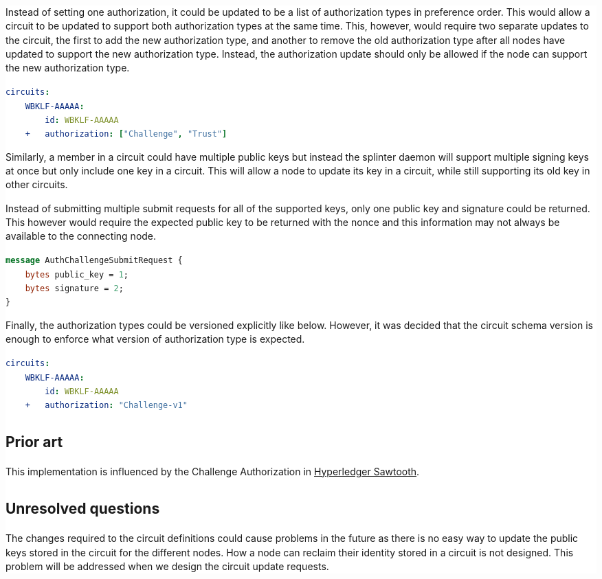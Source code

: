 Instead of setting one authorization, it could be updated to be a list of
authorization types in preference order. This would allow a circuit to be
updated to support both authorization types at the same time. This, however,
would require two separate updates to the circuit, the first to add the new
authorization type, and another to remove the old authorization type after all
nodes have updated to support the new authorization type. Instead, the
authorization update should only be allowed if the node can support the new
authorization type.

```yaml
circuits:
    WBKLF-AAAAA:
        id: WBKLF-AAAAA
    +   authorization: ["Challenge", "Trust"]
```

Similarly, a member in a circuit could have multiple public keys but instead the
splinter daemon will support multiple signing keys at once but only include one
key in a circuit. This will allow a node to update its key in a circuit, while
still supporting its old key in other circuits.

Instead of submitting multiple submit requests for all of the supported keys,
only one public key and signature could be returned. This however would require
the expected public key to be returned with the nonce and this information may
not always be available to the connecting node.

```proto
message AuthChallengeSubmitRequest {
    bytes public_key = 1;
    bytes signature = 2;
}
```

Finally, the authorization types could be versioned explicitly like below.
However, it was decided that the circuit schema version is enough to enforce
what version of authorization type is expected.

```yaml
circuits:
    WBKLF-AAAAA:
        id: WBKLF-AAAAA
    +   authorization: "Challenge-v1"
```

## Prior art
[prior-art]: #prior-art

This implementation is influenced by the Challenge Authorization in
[Hyperledger Sawtooth](https://sawtooth.hyperledger.org/docs/core/releases/latest/architecture/validator_network.html#authorization-types).

## Unresolved questions
[unresolved]: #unresolved
The changes required to the circuit definitions could cause problems in the
future as there is no easy way to update the public keys stored in the circuit
for the different nodes. How a node can reclaim their identity stored in a
circuit is not designed. This problem will be addressed when we design the
circuit update requests.


[summary]: #summary
[guide-level-explanation]: #guide-level-explanation
[reference-level-explanation]: #reference-level-explanation
[rationale-and-alternatives]: #rationale-and-alternatives